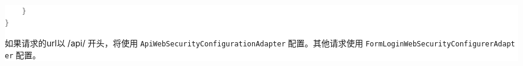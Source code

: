 ```java
	}
}
```

如果请求的url以 /api/ 开头，将使用 `ApiWebSecurityConfigurationAdapter` 配置。其他请求使用 `FormLoginWebSecurityConfigurerAdapter` 配置。